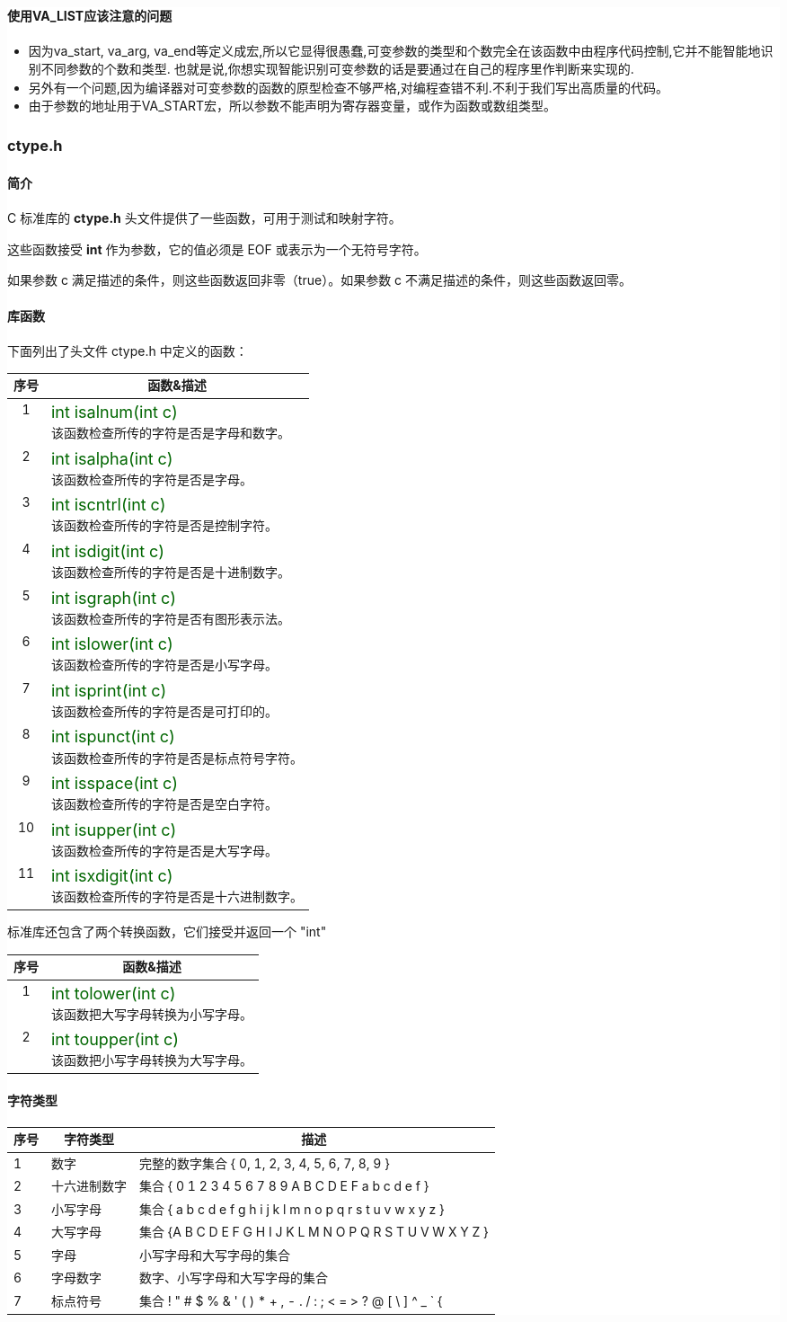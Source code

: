
#### 使用VA_LIST应该注意的问题

+ 因为va_start, va_arg, va_end等定义成宏,所以它显得很愚蠢,可变参数的类型和个数完全在该函数中由程序代码控制,它并不能智能地识别不同参数的个数和类型. 也就是说,你想实现智能识别可变参数的话是要通过在自己的程序里作判断来实现的.
+ 另外有一个问题,因为编译器对可变参数的函数的原型检查不够严格,对编程查错不利.不利于我们写出高质量的代码。
+ 由于参数的地址用于VA_START宏，所以参数不能声明为寄存器变量，或作为函数或数组类型。

### ctype.h

#### 简介

C 标准库的 **ctype.h** 头文件提供了一些函数，可用于测试和映射字符。

这些函数接受 **int** 作为参数，它的值必须是 EOF 或表示为一个无符号字符。

如果参数 c 满足描述的条件，则这些函数返回非零（true）。如果参数 c 不满足描述的条件，则这些函数返回零。

#### 库函数

下面列出了头文件 ctype.h 中定义的函数：

| 序号 | 函数&描述                                                    |
| :--: | ------------------------------------------------------------ |
|  1   | <span style = "font-size:18px;color:rgb(0,102,0)" >int isalnum(int c)</span><br />该函数检查所传的字符是否是字母和数字。 |
|  2   | <span style = "font-size:18px;color:rgb(0,102,0)" >int isalpha(int c)</span><br />该函数检查所传的字符是否是字母。 |
|  3   | <span style = "font-size:18px;color:rgb(0,102,0)" >int iscntrl(int c)</span><br />该函数检查所传的字符是否是控制字符。 |
|  4   | <span style = "font-size:18px;color:rgb(0,102,0)" >int isdigit(int c)</span><br />该函数检查所传的字符是否是十进制数字。 |
|  5   | <span style = "font-size:18px;color:rgb(0,102,0)" >int isgraph(int c)</span><br />该函数检查所传的字符是否有图形表示法。 |
|  6   | <span style = "font-size:18px;color:rgb(0,102,0)" >int islower(int c)</span><br />该函数检查所传的字符是否是小写字母。 |
|  7   | <span style = "font-size:18px;color:rgb(0,102,0)" >int isprint(int c)</span><br />该函数检查所传的字符是否是可打印的。 |
|  8   | <span style = "font-size:18px;color:rgb(0,102,0)" >int ispunct(int c)</span><br />该函数检查所传的字符是否是标点符号字符。 |
|  9   | <span style = "font-size:18px;color:rgb(0,102,0)" >int isspace(int c)</span><br />该函数检查所传的字符是否是空白字符。 |
|  10  | <span style = "font-size:18px;color:rgb(0,102,0)" >int isupper(int c)</span><br />该函数检查所传的字符是否是大写字母。 |
|  11  | <span style = "font-size:18px;color:rgb(0,102,0)" >int isxdigit(int c)</span><br />该函数检查所传的字符是否是十六进制数字。 |

标准库还包含了两个转换函数，它们接受并返回一个 "int"

| 序号 | 函数&描述                                                    |
| :--: | ------------------------------------------------------------ |
|  1   | <span style = "font-size:18px;color:rgb(0,102,0)" >int tolower(int c)</span><br />该函数把大写字母转换为小写字母。 |
|  2   | <span style = "font-size:18px;color:rgb(0,102,0)" >int toupper(int c)</span><br />该函数把小写字母转换为大写字母。 |

#### 字符类型

| 序号 | 字符类型     | 描述                                                         |
| ---- | ------------ | ------------------------------------------------------------ |
| 1    | 数字         | 完整的数字集合 { 0, 1, 2, 3, 4, 5, 6, 7, 8, 9 }              |
| 2    | 十六进制数字 | 集合 { 0 1 2 3 4 5 6 7 8 9 A B C D E F a b c d e f }         |
| 3    | 小写字母     | 集合 { a b c d e f g h i j k l m n o p q r s t u v w x y z } |
| 4    | 大写字母     | 集合 {A B C D E F G H I J K L M N O P Q R S T U V W X Y Z }  |
| 5    | 字母         | 小写字母和大写字母的集合                                     |
| 6    | 字母数字     | 数字、小写字母和大写字母的集合                               |
| 7    | 标点符号     | 集合 ! " # $ % & ' ( ) * + , - . / : ; < = > ? @ [ \ ] ^ _ ` { |
